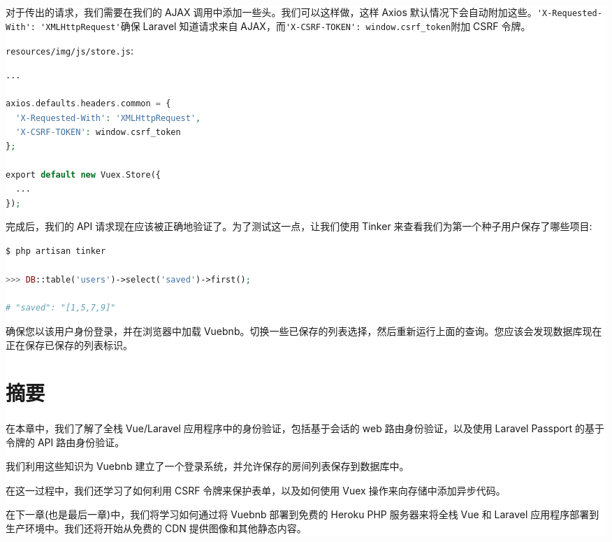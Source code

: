 对于传出的请求，我们需要在我们的 AJAX 调用中添加一些头。我们可以这样做，这样 Axios 默认情况下会自动附加这些。`'X-Requested-With': 'XMLHttpRequest'`确保 Laravel 知道请求来自 AJAX，而`'X-CSRF-TOKEN': window.csrf_token`附加 CSRF 令牌。

`resources/img/js/store.js`:

```php
...

axios.defaults.headers.common = {
  'X-Requested-With': 'XMLHttpRequest',
  'X-CSRF-TOKEN': window.csrf_token
};

export default new Vuex.Store({
  ...  
});
```

完成后，我们的 API 请求现在应该被正确地验证了。为了测试这一点，让我们使用 Tinker 来查看我们为第一个种子用户保存了哪些项目:

```php
$ php artisan tinker

>>> DB::table('users')->select('saved')->first();

# "saved": "[1,5,7,9]"
```

确保您以该用户身份登录，并在浏览器中加载 Vuebnb。切换一些已保存的列表选择，然后重新运行上面的查询。您应该会发现数据库现在正在保存已保存的列表标识。

# 摘要

在本章中，我们了解了全栈 Vue/Laravel 应用程序中的身份验证，包括基于会话的 web 路由身份验证，以及使用 Laravel Passport 的基于令牌的 API 路由身份验证。

我们利用这些知识为 Vuebnb 建立了一个登录系统，并允许保存的房间列表保存到数据库中。

在这一过程中，我们还学习了如何利用 CSRF 令牌来保护表单，以及如何使用 Vuex 操作来向存储中添加异步代码。

在下一章(也是最后一章)中，我们将学习如何通过将 Vuebnb 部署到免费的 Heroku PHP 服务器来将全栈 Vue 和 Laravel 应用程序部署到生产环境中。我们还将开始从免费的 CDN 提供图像和其他静态内容。